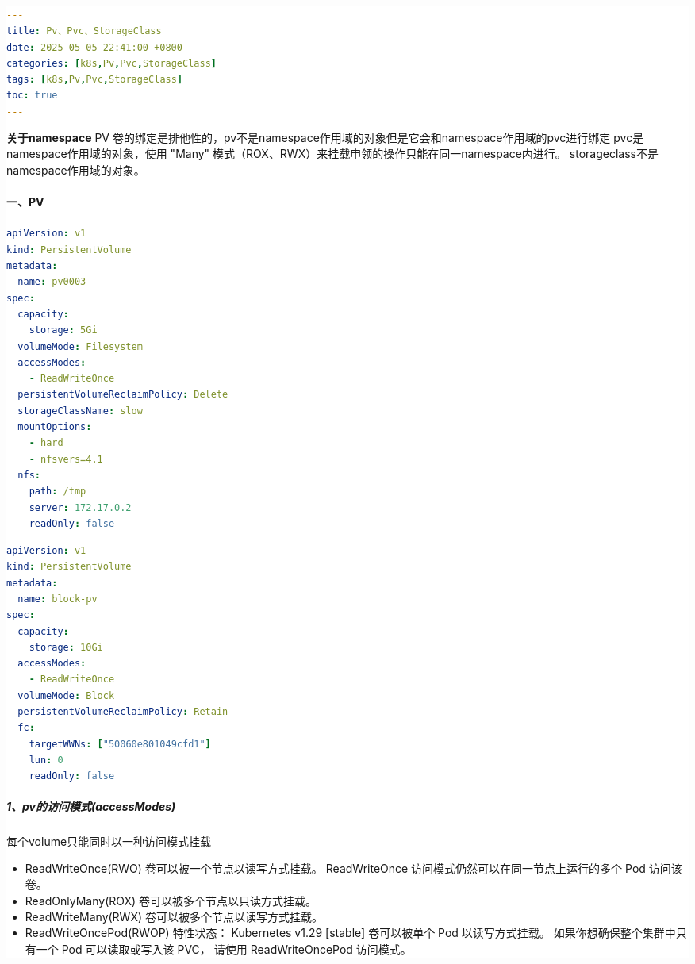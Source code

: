 ```yaml
---
title: Pv、Pvc、StorageClass
date: 2025-05-05 22:41:00 +0800
categories: [k8s,Pv,Pvc,StorageClass]
tags: [k8s,Pv,Pvc,StorageClass]
toc: true
---
```


**关于namespace**
PV 卷的绑定是排他性的，pv不是namespace作用域的对象但是它会和namespace作用域的pvc进行绑定
pvc是namespace作用域的对象，使用 "Many" 模式（ROX、RWX）来挂载申领的操作只能在同一namespace内进行。
storageclass不是namespace作用域的对象。
#### 一、PV
```yaml
apiVersion: v1
kind: PersistentVolume
metadata:
  name: pv0003
spec:
  capacity:
    storage: 5Gi
  volumeMode: Filesystem
  accessModes:
    - ReadWriteOnce
  persistentVolumeReclaimPolicy: Delete
  storageClassName: slow
  mountOptions:
    - hard
    - nfsvers=4.1
  nfs:
    path: /tmp
    server: 172.17.0.2
    readOnly: false
```
```yaml
apiVersion: v1
kind: PersistentVolume
metadata:
  name: block-pv
spec:
  capacity:
    storage: 10Gi
  accessModes:
    - ReadWriteOnce
  volumeMode: Block
  persistentVolumeReclaimPolicy: Retain
  fc:
    targetWWNs: ["50060e801049cfd1"]
    lun: 0
    readOnly: false
```
##### 1、pv的访问模式(accessModes)
每个volume只能同时以一种访问模式挂载
- ReadWriteOnce(RWO)
    卷可以被一个节点以读写方式挂载。 ReadWriteOnce 访问模式仍然可以在同一节点上运行的多个 Pod 访问该卷。 
- ReadOnlyMany(ROX)
    卷可以被多个节点以只读方式挂载。
- ReadWriteMany(RWX)
    卷可以被多个节点以读写方式挂载。
- ReadWriteOncePod(RWOP)
    特性状态： Kubernetes v1.29 [stable]
    卷可以被单个 Pod 以读写方式挂载。 如果你想确保整个集群中只有一个 Pod 可以读取或写入该 PVC， 请使用 ReadWriteOncePod 访问模式。